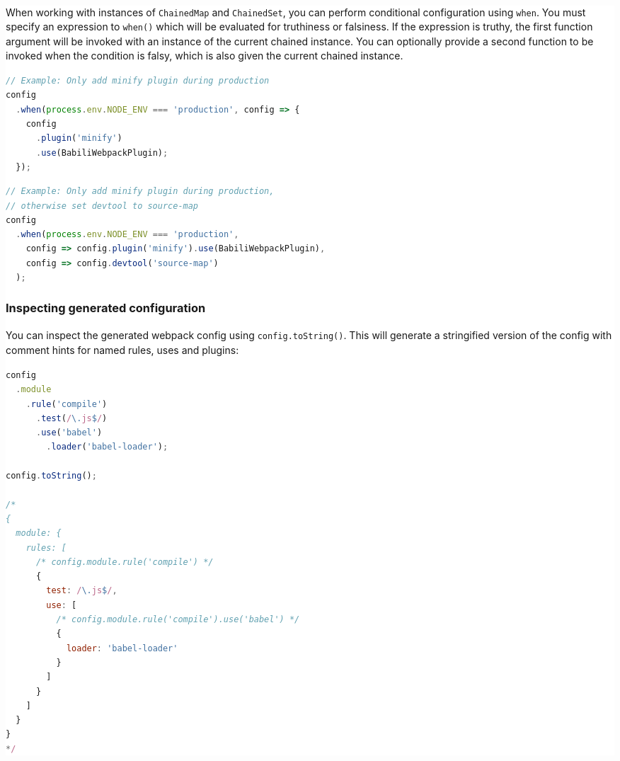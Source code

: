 When working with instances of `ChainedMap` and `ChainedSet`, you can perform
conditional configuration using `when`. You must specify an expression to
`when()` which will be evaluated for truthiness or falsiness. If the expression
is truthy, the first function argument will be invoked with an instance of the
current chained instance. You can optionally provide a second function to be
invoked when the condition is falsy, which is also given the current chained
instance.

```js
// Example: Only add minify plugin during production
config
  .when(process.env.NODE_ENV === 'production', config => {
    config
      .plugin('minify')
      .use(BabiliWebpackPlugin);
  });
```

```js
// Example: Only add minify plugin during production,
// otherwise set devtool to source-map
config
  .when(process.env.NODE_ENV === 'production',
    config => config.plugin('minify').use(BabiliWebpackPlugin),
    config => config.devtool('source-map')
  );
```

### Inspecting generated configuration

You can inspect the generated webpack config using `config.toString()`. This
will generate a stringified version of the config with comment hints for named
rules, uses and plugins:

``` js
config
  .module
    .rule('compile')
      .test(/\.js$/)
      .use('babel')
        .loader('babel-loader');

config.toString();

/*
{
  module: {
    rules: [
      /* config.module.rule('compile') */
      {
        test: /\.js$/,
        use: [
          /* config.module.rule('compile').use('babel') */
          {
            loader: 'babel-loader'
          }
        ]
      }
    ]
  }
}
*/
```
